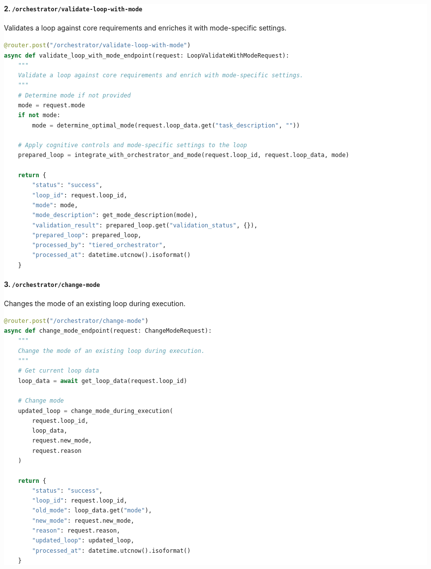 #### 2. `/orchestrator/validate-loop-with-mode`

Validates a loop against core requirements and enriches it with mode-specific settings.

```python
@router.post("/orchestrator/validate-loop-with-mode")
async def validate_loop_with_mode_endpoint(request: LoopValidateWithModeRequest):
    """
    Validate a loop against core requirements and enrich with mode-specific settings.
    """
    # Determine mode if not provided
    mode = request.mode
    if not mode:
        mode = determine_optimal_mode(request.loop_data.get("task_description", ""))
    
    # Apply cognitive controls and mode-specific settings to the loop
    prepared_loop = integrate_with_orchestrator_and_mode(request.loop_id, request.loop_data, mode)
    
    return {
        "status": "success",
        "loop_id": request.loop_id,
        "mode": mode,
        "mode_description": get_mode_description(mode),
        "validation_result": prepared_loop.get("validation_status", {}),
        "prepared_loop": prepared_loop,
        "processed_by": "tiered_orchestrator",
        "processed_at": datetime.utcnow().isoformat()
    }
```

#### 3. `/orchestrator/change-mode`

Changes the mode of an existing loop during execution.

```python
@router.post("/orchestrator/change-mode")
async def change_mode_endpoint(request: ChangeModeRequest):
    """
    Change the mode of an existing loop during execution.
    """
    # Get current loop data
    loop_data = await get_loop_data(request.loop_id)
    
    # Change mode
    updated_loop = change_mode_during_execution(
        request.loop_id,
        loop_data,
        request.new_mode,
        request.reason
    )
    
    return {
        "status": "success",
        "loop_id": request.loop_id,
        "old_mode": loop_data.get("mode"),
        "new_mode": request.new_mode,
        "reason": request.reason,
        "updated_loop": updated_loop,
        "processed_at": datetime.utcnow().isoformat()
    }
```
